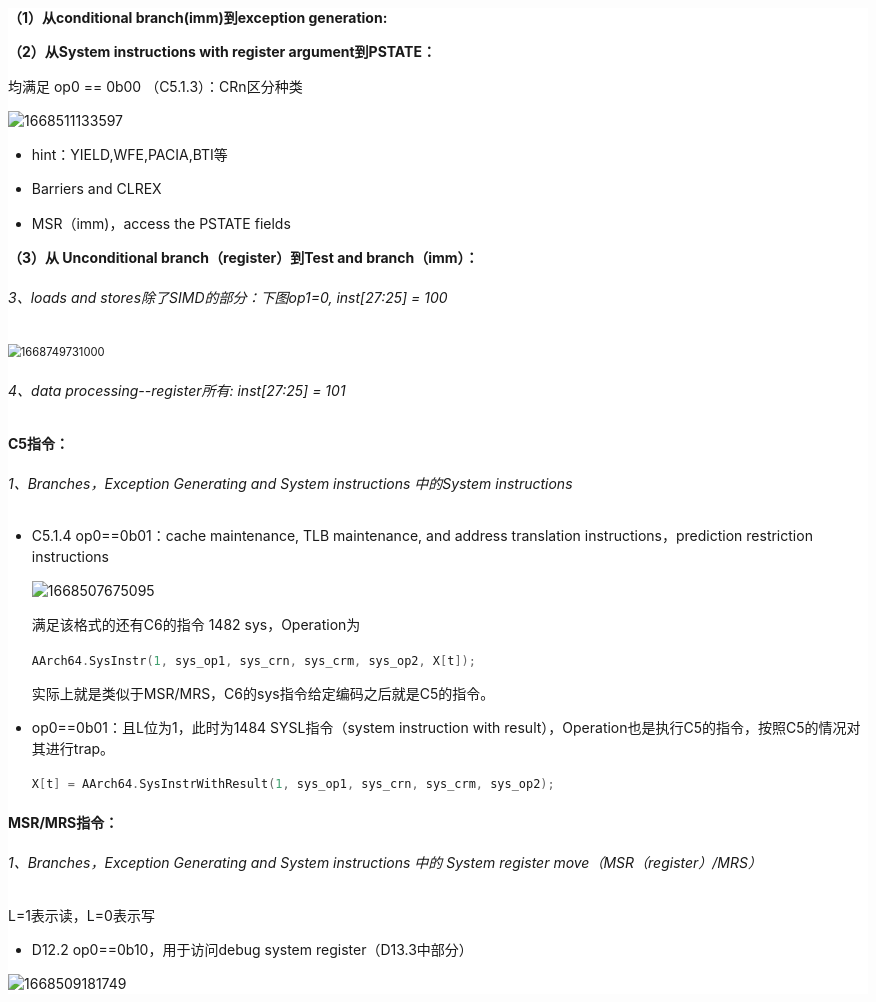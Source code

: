 **（1）从conditional branch(imm)到exception generation:** 

**（2）从System instructions with register argument到PSTATE：**

均满足 op0 == 0b00 （C5.1.3）：CRn区分种类

![1668511133597](C:\Users\24962\AppData\Roaming\Typora\typora-user-images\1668511133597.png)

+ hint：YIELD,WFE,PACIA,BTI等

+ Barriers and CLREX

+ MSR（imm)，access the PSTATE fields

**（3）从 Unconditional branch（register）到Test and branch（imm）：**

###### 3、loads and stores除了SIMD的部分：下图op1=0, inst[27:25] = 100

<img src="C:\Users\24962\AppData\Roaming\Typora\typora-user-images\1668749731000.png" alt="1668749731000" style="zoom:80%;" />

###### 4、data processing--register所有: inst[27:25] = 101

#### C5指令：

###### 1、Branches，Exception Generating and System instructions 中的System instructions

+ C5.1.4 op0==0b01：cache maintenance, TLB maintenance, and address translation instructions，prediction restriction instructions

  ![1668507675095](C:\Users\24962\AppData\Roaming\Typora\typora-user-images\1668507675095.png)

  满足该格式的还有C6的指令 1482 sys，Operation为	

  ```c
  AArch64.SysInstr(1, sys_op1, sys_crn, sys_crm, sys_op2, X[t]);
  ```

  实际上就是类似于MSR/MRS，C6的sys指令给定编码之后就是C5的指令。

+ op0==0b01：且L位为1，此时为1484 SYSL指令（system instruction with result），Operation也是执行C5的指令，按照C5的情况对其进行trap。

  ````c
  X[t] = AArch64.SysInstrWithResult(1, sys_op1, sys_crn, sys_crm, sys_op2);
  ````



#### MSR/MRS指令：

###### 1、Branches，Exception Generating and System instructions 中的 System register move（MSR（register）/MRS）

L=1表示读，L=0表示写

+ D12.2 op0==0b10，用于访问debug system register（D13.3中部分）

![1668509181749](C:\Users\24962\AppData\Roaming\Typora\typora-user-images\1668509181749.png)
